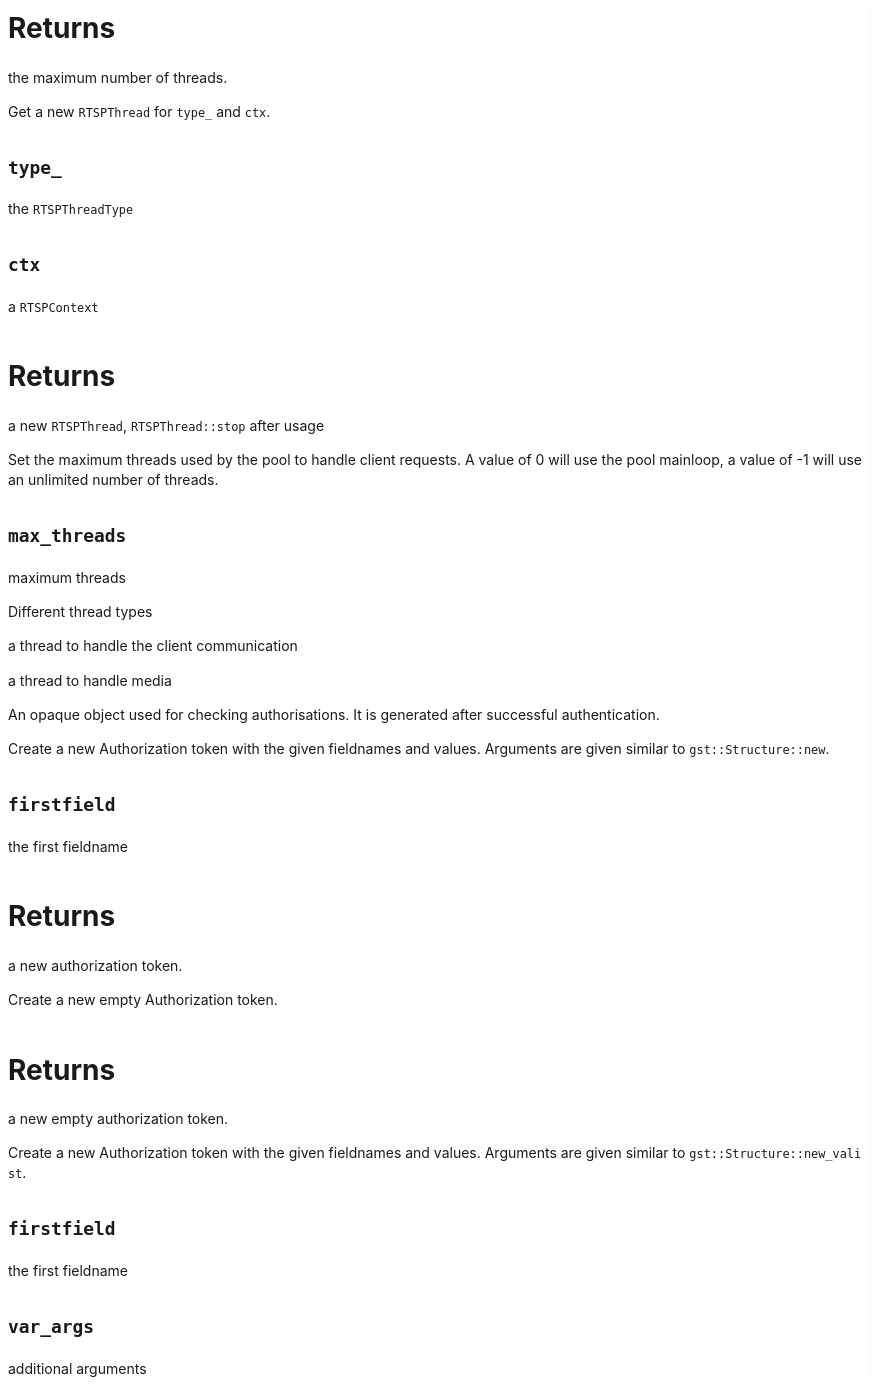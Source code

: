 # Returns

the maximum number of threads.

Get a new `RTSPThread` for `type_` and `ctx`.
## `type_`
the `RTSPThreadType`
## `ctx`
a `RTSPContext`

# Returns

a new `RTSPThread`,
`RTSPThread::stop` after usage

Set the maximum threads used by the pool to handle client requests.
A value of 0 will use the pool mainloop, a value of -1 will use an
unlimited number of threads.
## `max_threads`
maximum threads

Different thread types

a thread to handle the client communication

a thread to handle media

An opaque object used for checking authorisations.
It is generated after successful authentication.

Create a new Authorization token with the given fieldnames and values.
Arguments are given similar to `gst::Structure::new`.
## `firstfield`
the first fieldname

# Returns

a new authorization token.

Create a new empty Authorization token.

# Returns

a new empty authorization token.

Create a new Authorization token with the given fieldnames and values.
Arguments are given similar to `gst::Structure::new_valist`.
## `firstfield`
the first fieldname
## `var_args`
additional arguments
